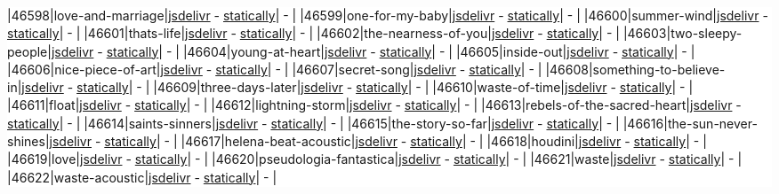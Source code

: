 |46598|love-and-marriage|[jsdelivr](https://cdn.jsdelivr.net/gh/dbchord/c5-3-6/45001-50000/46501-47000/love-and-marriage.webp) - [statically](https://cdn.statically.io/gh/dbchord/c5-3-6/i/45001-50000/46501-47000/love-and-marriage.webp)| - |
|46599|one-for-my-baby|[jsdelivr](https://cdn.jsdelivr.net/gh/dbchord/c5-3-6/45001-50000/46501-47000/one-for-my-baby.webp) - [statically](https://cdn.statically.io/gh/dbchord/c5-3-6/i/45001-50000/46501-47000/one-for-my-baby.webp)| - |
|46600|summer-wind|[jsdelivr](https://cdn.jsdelivr.net/gh/dbchord/c5-3-6/45001-50000/46501-47000/summer-wind.webp) - [statically](https://cdn.statically.io/gh/dbchord/c5-3-6/i/45001-50000/46501-47000/summer-wind.webp)| - |
|46601|thats-life|[jsdelivr](https://cdn.jsdelivr.net/gh/dbchord/c5-3-6/45001-50000/46501-47000/thats-life.webp) - [statically](https://cdn.statically.io/gh/dbchord/c5-3-6/i/45001-50000/46501-47000/thats-life.webp)| - |
|46602|the-nearness-of-you|[jsdelivr](https://cdn.jsdelivr.net/gh/dbchord/c5-3-6/45001-50000/46501-47000/the-nearness-of-you.webp) - [statically](https://cdn.statically.io/gh/dbchord/c5-3-6/i/45001-50000/46501-47000/the-nearness-of-you.webp)| - |
|46603|two-sleepy-people|[jsdelivr](https://cdn.jsdelivr.net/gh/dbchord/c5-3-6/45001-50000/46501-47000/two-sleepy-people.webp) - [statically](https://cdn.statically.io/gh/dbchord/c5-3-6/i/45001-50000/46501-47000/two-sleepy-people.webp)| - |
|46604|young-at-heart|[jsdelivr](https://cdn.jsdelivr.net/gh/dbchord/c5-3-6/45001-50000/46501-47000/young-at-heart.webp) - [statically](https://cdn.statically.io/gh/dbchord/c5-3-6/i/45001-50000/46501-47000/young-at-heart.webp)| - |
|46605|inside-out|[jsdelivr](https://cdn.jsdelivr.net/gh/dbchord/c5-3-6/45001-50000/46501-47000/inside-out.webp) - [statically](https://cdn.statically.io/gh/dbchord/c5-3-6/i/45001-50000/46501-47000/inside-out.webp)| - |
|46606|nice-piece-of-art|[jsdelivr](https://cdn.jsdelivr.net/gh/dbchord/c5-3-6/45001-50000/46501-47000/nice-piece-of-art.webp) - [statically](https://cdn.statically.io/gh/dbchord/c5-3-6/i/45001-50000/46501-47000/nice-piece-of-art.webp)| - |
|46607|secret-song|[jsdelivr](https://cdn.jsdelivr.net/gh/dbchord/c5-3-6/45001-50000/46501-47000/secret-song.webp) - [statically](https://cdn.statically.io/gh/dbchord/c5-3-6/i/45001-50000/46501-47000/secret-song.webp)| - |
|46608|something-to-believe-in|[jsdelivr](https://cdn.jsdelivr.net/gh/dbchord/c5-3-6/45001-50000/46501-47000/something-to-believe-in.webp) - [statically](https://cdn.statically.io/gh/dbchord/c5-3-6/i/45001-50000/46501-47000/something-to-believe-in.webp)| - |
|46609|three-days-later|[jsdelivr](https://cdn.jsdelivr.net/gh/dbchord/c5-3-6/45001-50000/46501-47000/three-days-later.webp) - [statically](https://cdn.statically.io/gh/dbchord/c5-3-6/i/45001-50000/46501-47000/three-days-later.webp)| - |
|46610|waste-of-time|[jsdelivr](https://cdn.jsdelivr.net/gh/dbchord/c5-3-6/45001-50000/46501-47000/waste-of-time.webp) - [statically](https://cdn.statically.io/gh/dbchord/c5-3-6/i/45001-50000/46501-47000/waste-of-time.webp)| - |
|46611|float|[jsdelivr](https://cdn.jsdelivr.net/gh/dbchord/c5-3-6/45001-50000/46501-47000/float.webp) - [statically](https://cdn.statically.io/gh/dbchord/c5-3-6/i/45001-50000/46501-47000/float.webp)| - |
|46612|lightning-storm|[jsdelivr](https://cdn.jsdelivr.net/gh/dbchord/c5-3-6/45001-50000/46501-47000/lightning-storm.webp) - [statically](https://cdn.statically.io/gh/dbchord/c5-3-6/i/45001-50000/46501-47000/lightning-storm.webp)| - |
|46613|rebels-of-the-sacred-heart|[jsdelivr](https://cdn.jsdelivr.net/gh/dbchord/c5-3-6/45001-50000/46501-47000/rebels-of-the-sacred-heart.webp) - [statically](https://cdn.statically.io/gh/dbchord/c5-3-6/i/45001-50000/46501-47000/rebels-of-the-sacred-heart.webp)| - |
|46614|saints-sinners|[jsdelivr](https://cdn.jsdelivr.net/gh/dbchord/c5-3-6/45001-50000/46501-47000/saints-sinners.webp) - [statically](https://cdn.statically.io/gh/dbchord/c5-3-6/i/45001-50000/46501-47000/saints-sinners.webp)| - |
|46615|the-story-so-far|[jsdelivr](https://cdn.jsdelivr.net/gh/dbchord/c5-3-6/45001-50000/46501-47000/the-story-so-far.webp) - [statically](https://cdn.statically.io/gh/dbchord/c5-3-6/i/45001-50000/46501-47000/the-story-so-far.webp)| - |
|46616|the-sun-never-shines|[jsdelivr](https://cdn.jsdelivr.net/gh/dbchord/c5-3-6/45001-50000/46501-47000/the-sun-never-shines.webp) - [statically](https://cdn.statically.io/gh/dbchord/c5-3-6/i/45001-50000/46501-47000/the-sun-never-shines.webp)| - |
|46617|helena-beat-acoustic|[jsdelivr](https://cdn.jsdelivr.net/gh/dbchord/c5-3-6/45001-50000/46501-47000/helena-beat-acoustic.webp) - [statically](https://cdn.statically.io/gh/dbchord/c5-3-6/i/45001-50000/46501-47000/helena-beat-acoustic.webp)| - |
|46618|houdini|[jsdelivr](https://cdn.jsdelivr.net/gh/dbchord/c5-3-6/45001-50000/46501-47000/houdini.webp) - [statically](https://cdn.statically.io/gh/dbchord/c5-3-6/i/45001-50000/46501-47000/houdini.webp)| - |
|46619|love|[jsdelivr](https://cdn.jsdelivr.net/gh/dbchord/c5-3-6/45001-50000/46501-47000/love.webp) - [statically](https://cdn.statically.io/gh/dbchord/c5-3-6/i/45001-50000/46501-47000/love.webp)| - |
|46620|pseudologia-fantastica|[jsdelivr](https://cdn.jsdelivr.net/gh/dbchord/c5-3-6/45001-50000/46501-47000/pseudologia-fantastica.webp) - [statically](https://cdn.statically.io/gh/dbchord/c5-3-6/i/45001-50000/46501-47000/pseudologia-fantastica.webp)| - |
|46621|waste|[jsdelivr](https://cdn.jsdelivr.net/gh/dbchord/c5-3-6/45001-50000/46501-47000/waste.webp) - [statically](https://cdn.statically.io/gh/dbchord/c5-3-6/i/45001-50000/46501-47000/waste.webp)| - |
|46622|waste-acoustic|[jsdelivr](https://cdn.jsdelivr.net/gh/dbchord/c5-3-6/45001-50000/46501-47000/waste-acoustic.webp) - [statically](https://cdn.statically.io/gh/dbchord/c5-3-6/i/45001-50000/46501-47000/waste-acoustic.webp)| - |